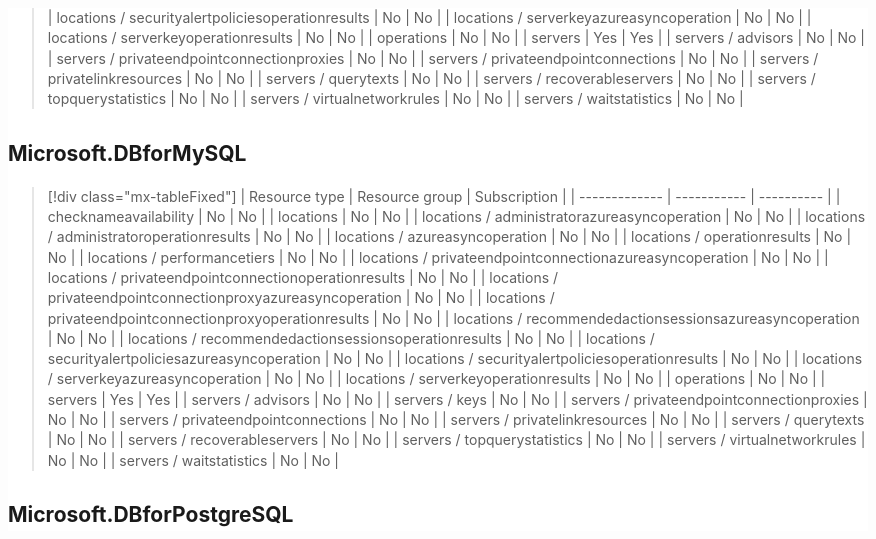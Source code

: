 > | locations / securityalertpoliciesoperationresults | No | No |
> | locations / serverkeyazureasyncoperation | No | No |
> | locations / serverkeyoperationresults | No | No |
> | operations | No | No |
> | servers | Yes | Yes |
> | servers / advisors | No | No |
> | servers / privateendpointconnectionproxies | No | No |
> | servers / privateendpointconnections | No | No |
> | servers / privatelinkresources | No | No |
> | servers / querytexts | No | No |
> | servers / recoverableservers | No | No |
> | servers / topquerystatistics | No | No |
> | servers / virtualnetworkrules | No | No |
> | servers / waitstatistics | No | No |

## Microsoft.DBforMySQL

> [!div class="mx-tableFixed"]
> | Resource type | Resource group | Subscription |
> | ------------- | ----------- | ---------- |
> | checknameavailability | No | No |
> | locations | No | No |
> | locations / administratorazureasyncoperation | No | No |
> | locations / administratoroperationresults | No | No |
> | locations / azureasyncoperation | No | No |
> | locations / operationresults | No | No |
> | locations / performancetiers | No | No |
> | locations / privateendpointconnectionazureasyncoperation | No | No |
> | locations / privateendpointconnectionoperationresults | No | No |
> | locations / privateendpointconnectionproxyazureasyncoperation | No | No |
> | locations / privateendpointconnectionproxyoperationresults | No | No |
> | locations / recommendedactionsessionsazureasyncoperation | No | No |
> | locations / recommendedactionsessionsoperationresults | No | No |
> | locations / securityalertpoliciesazureasyncoperation | No | No |
> | locations / securityalertpoliciesoperationresults | No | No |
> | locations / serverkeyazureasyncoperation | No | No |
> | locations / serverkeyoperationresults | No | No |
> | operations | No | No |
> | servers | Yes | Yes |
> | servers / advisors | No | No |
> | servers / keys | No | No |
> | servers / privateendpointconnectionproxies | No | No |
> | servers / privateendpointconnections | No | No |
> | servers / privatelinkresources | No | No |
> | servers / querytexts | No | No |
> | servers / recoverableservers | No | No |
> | servers / topquerystatistics | No | No |
> | servers / virtualnetworkrules | No | No |
> | servers / waitstatistics | No | No |

## Microsoft.DBforPostgreSQL
